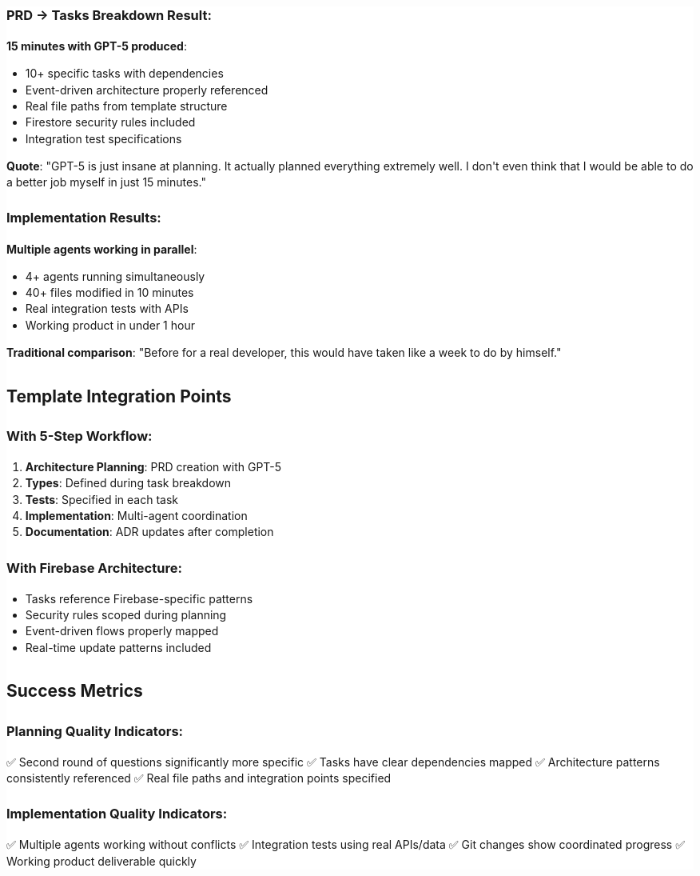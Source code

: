 ### PRD → Tasks Breakdown Result:
**15 minutes with GPT-5 produced**:
- 10+ specific tasks with dependencies
- Event-driven architecture properly referenced
- Real file paths from template structure
- Firestore security rules included
- Integration test specifications

**Quote**: "GPT-5 is just insane at planning. It actually planned everything extremely well. I don't even think that I would be able to do a better job myself in just 15 minutes."

### Implementation Results:
**Multiple agents working in parallel**:
- 4+ agents running simultaneously
- 40+ files modified in 10 minutes
- Real integration tests with APIs
- Working product in under 1 hour

**Traditional comparison**: "Before for a real developer, this would have taken like a week to do by himself."

## Template Integration Points

### With 5-Step Workflow:
1. **Architecture Planning**: PRD creation with GPT-5
2. **Types**: Defined during task breakdown
3. **Tests**: Specified in each task  
4. **Implementation**: Multi-agent coordination
5. **Documentation**: ADR updates after completion

### With Firebase Architecture:
- Tasks reference Firebase-specific patterns
- Security rules scoped during planning
- Event-driven flows properly mapped
- Real-time update patterns included

## Success Metrics

### Planning Quality Indicators:
✅ Second round of questions significantly more specific
✅ Tasks have clear dependencies mapped
✅ Architecture patterns consistently referenced
✅ Real file paths and integration points specified

### Implementation Quality Indicators:  
✅ Multiple agents working without conflicts
✅ Integration tests using real APIs/data
✅ Git changes show coordinated progress
✅ Working product deliverable quickly
